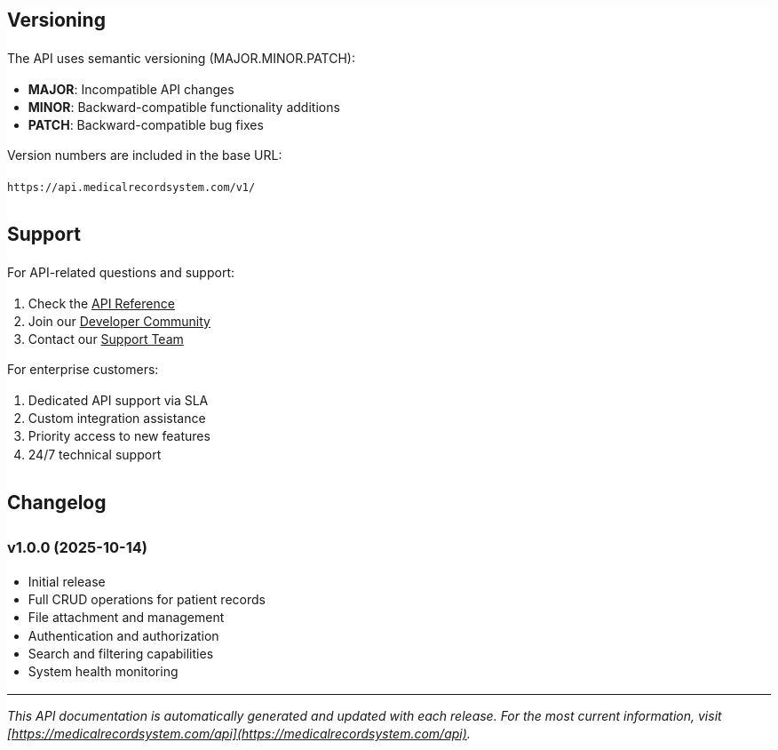 ## Versioning

The API uses semantic versioning (MAJOR.MINOR.PATCH):

- **MAJOR**: Incompatible API changes
- **MINOR**: Backward-compatible functionality additions
- **PATCH**: Backward-compatible bug fixes

Version numbers are included in the base URL:
```
https://api.medicalrecordsystem.com/v1/
```

## Support

For API-related questions and support:

1. Check the [API Reference](https://medicalrecordsystem.com/api/reference)
2. Join our [Developer Community](https://medicalrecordsystem.com/community)
3. Contact our [Support Team](https://medicalrecordsystem.com/support)

For enterprise customers:
1. Dedicated API support via SLA
2. Custom integration assistance
3. Priority access to new features
4. 24/7 technical support

## Changelog

### v1.0.0 (2025-10-14)
- Initial release
- Full CRUD operations for patient records
- File attachment and management
- Authentication and authorization
- Search and filtering capabilities
- System health monitoring

---

*This API documentation is automatically generated and updated with each release. For the most current information, visit [https://medicalrecordsystem.com/api](https://medicalrecordsystem.com/api).*